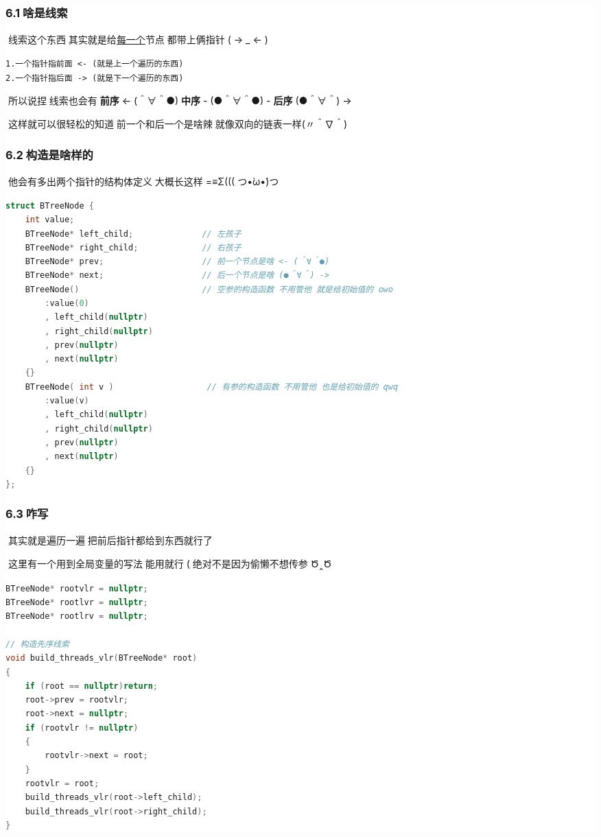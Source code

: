 ### 6.1 啥是线索

​	线索这个东西 其实就是给<u>每一个</u>节点 都带上俩指针 ( -> _ <- )

```
1.一个指针指前面 <- (就是上一个遍历的东西)
2.一个指针指后面 -> (就是下一个遍历的东西)
```

​	所以说捏 线索也会有 **前序** <- (＾∀＾●) **中序** - (●＾∀＾●) - **后序** (●＾∀＾) ->

​	这样就可以很轻松的知道 前一个和后一个是啥辣 就像双向的链表一样(〃＾∇＾)

### 6.2 构造是啥样的

​	他会有多出两个指针的结构体定义 大概长这样  =≡Σ((( つ•̀ω•́)つ

```c++
struct BTreeNode {
    int value;
    BTreeNode* left_child;              // 左孩子
    BTreeNode* right_child;             // 右孩子
    BTreeNode* prev;                    // 前一个节点是啥 <- (＾∀＾●) 
    BTreeNode* next;                    // 后一个节点是啥 (●＾∀＾) ->
    BTreeNode()                         // 空参的构造函数 不用管他 就是给初始值的 owo
        :value(0)
        , left_child(nullptr)
        , right_child(nullptr)
        , prev(nullptr)
        , next(nullptr)
    {}
    BTreeNode( int v )                   // 有参的构造函数 不用管他 也是给初始值的 qwq
        :value(v)
        , left_child(nullptr)
        , right_child(nullptr)
        , prev(nullptr)
        , next(nullptr)
    {}
};
```

### 6.3 咋写

​	其实就是遍历一遍 把前后指针都给到东西就行了

​	这里有一个用到全局变量的写法 能用就行 ( 绝对不是因为偷懒不想传参 Ծ‸Ծ

```c++
BTreeNode* rootvlr = nullptr;
BTreeNode* rootlvr = nullptr;
BTreeNode* rootlrv = nullptr;

// 构造先序线索
void build_threads_vlr(BTreeNode* root) 
{
    if (root == nullptr)return;
    root->prev = rootvlr;
    root->next = nullptr;
    if (rootvlr != nullptr)
    {
        rootvlr->next = root;
    }
    rootvlr = root;
    build_threads_vlr(root->left_child);
    build_threads_vlr(root->right_child);
}

```